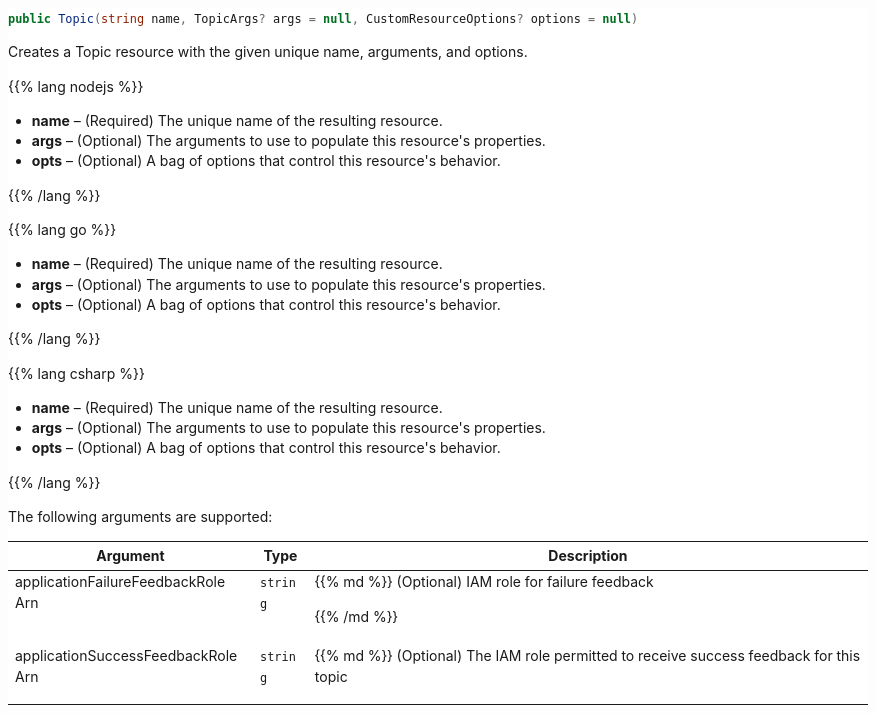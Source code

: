 ```csharp
public Topic(string name, TopicArgs? args = null, CustomResourceOptions? options = null)

```

Creates a Topic resource with the given unique name, arguments, and options.

{{% lang nodejs %}}
<ul class="pl-10">
    <li><strong>name</strong> &ndash; (Required) The unique name of the resulting resource.</li>
    <li><strong>args</strong> &ndash; (Optional) The arguments to use to populate this resource's properties.</li>
    <li><strong>opts</strong> &ndash; (Optional) A bag of options that control this resource's behavior.</li>
</ul>
{{% /lang %}}

{{% lang go %}}
<ul class="pl-10">
    <li><strong>name</strong> &ndash; (Required) The unique name of the resulting resource.</li>
    <li><strong>args</strong> &ndash; (Optional) The arguments to use to populate this resource's properties.</li>
    <li><strong>opts</strong> &ndash; (Optional) A bag of options that control this resource's behavior.</li>
</ul>
{{% /lang %}}

{{% lang csharp %}}
<ul class="pl-10">
    <li><strong>name</strong> &ndash; (Required) The unique name of the resulting resource.</li>
    <li><strong>args</strong> &ndash; (Optional) The arguments to use to populate this resource's properties.</li>
    <li><strong>opts</strong> &ndash; (Optional) A bag of options that control this resource's behavior.</li>
</ul>
{{% /lang %}}

The following arguments are supported:

<table class="ml-6">
    <thead>
        <tr>
            <th>Argument</th>
            <th>Type</th>
            <th>Description</th>
        </tr>
    </thead>
    <tbody>
        <tr>
            <td class="align-top">application<wbr>Failure<wbr>Feedback<wbr>Role<wbr>Arn</td>
            <td class="align-top"><code>string</code></td>
            <td class="align-top">{{% md %}}
(Optional) IAM role for failure feedback

{{% /md %}}</td>
        </tr>
        <tr>
            <td class="align-top">application<wbr>Success<wbr>Feedback<wbr>Role<wbr>Arn</td>
            <td class="align-top"><code>string</code></td>
            <td class="align-top">{{% md %}}
(Optional) The IAM role permitted to receive success feedback for this topic
